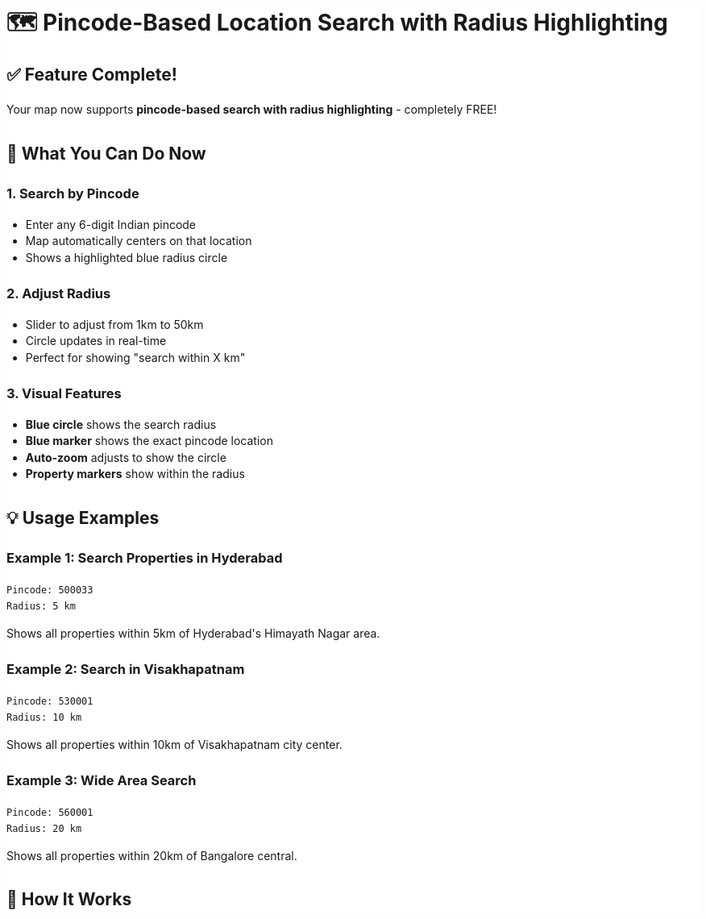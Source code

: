 # 🗺️ Pincode-Based Location Search with Radius Highlighting

## ✅ Feature Complete!

Your map now supports **pincode-based search with radius highlighting** - completely FREE!

## 🎯 What You Can Do Now

### 1. **Search by Pincode**
- Enter any 6-digit Indian pincode
- Map automatically centers on that location
- Shows a highlighted blue radius circle

### 2. **Adjust Radius**
- Slider to adjust from 1km to 50km
- Circle updates in real-time
- Perfect for showing "search within X km"

### 3. **Visual Features**
- **Blue circle** shows the search radius
- **Blue marker** shows the exact pincode location
- **Auto-zoom** adjusts to show the circle
- **Property markers** show within the radius

## 💡 Usage Examples

### Example 1: Search Properties in Hyderabad
```
Pincode: 500033
Radius: 5 km
```
Shows all properties within 5km of Hyderabad's Himayath Nagar area.

### Example 2: Search in Visakhapatnam
```
Pincode: 530001
Radius: 10 km
```
Shows all properties within 10km of Visakhapatnam city center.

### Example 3: Wide Area Search
```
Pincode: 560001
Radius: 20 km
```
Shows all properties within 20km of Bangalore central.

## 🔧 How It Works
